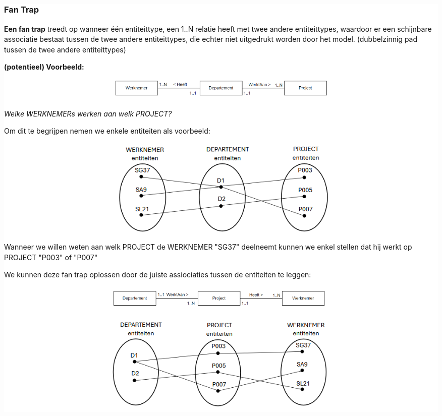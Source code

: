 ### Fan Trap

**Een fan trap** treedt op wanneer één entiteittype, een 1..N relatie heeft met twee andere entiteittypes, waardoor er een schijnbare associatie bestaat tussen de twee andere entiteittypes, die echter niet uitgedrukt worden door het model. (dubbelzinnig pad tussen de twee andere entiteittypes)

**(potentieel) Voorbeeld:** 

<p align='center'><img src='src/fan_trap.png' alt='Fan Trap' width='50%'></p>

*Welke WERKNEMERs werken aan welk PROJECT?*

Om dit te begrijpen nemen we enkele entiteiten als voorbeeld:

<p align='center'><img src='src/fan_trap_example.png' alt='Fan Trap example' width='50%'></p>

Wanneer we willen weten aan welk PROJECT de WERKNEMER "SG37" deelneemt kunnen we enkel stellen dat hij werkt op PROJECT "P003" of "P007" 

We kunnen deze fan trap oplossen door de juiste assiociaties tussen de entiteiten te leggen:

<p align='center'><img src='src/fan_trap_solved.png' alt='Fan Trap solved' width='50%'></p>

<p align='center'><img src='src/fan_trap_example_solved.png' alt='Fan Trap example solved' width='50%'></p>
